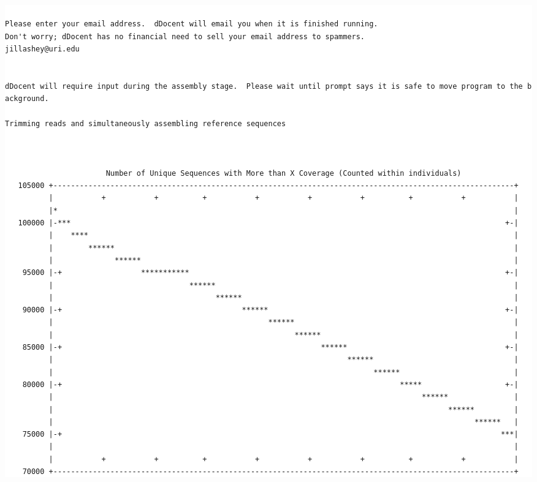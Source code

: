 ```

Please enter your email address.  dDocent will email you when it is finished running.
Don't worry; dDocent has no financial need to sell your email address to spammers.
jillashey@uri.edu


dDocent will require input during the assembly stage.  Please wait until prompt says it is safe to move program to the background.

Trimming reads and simultaneously assembling reference sequences

                                                                                                                        
                                                                                                                        
                       Number of Unique Sequences with More than X Coverage (Counted within individuals)                
   105000 +---------------------------------------------------------------------------------------------------------+   
          |           +           +          +           +           +           +          +           +           |   
          |*                                                                                                        |   
   100000 |-***                                                                                                   +-|   
          |    ****                                                                                                 |   
          |        ******                                                                                           |   
          |              ******                                                                                     |   
    95000 |-+                  ***********                                                                        +-|   
          |                               ******                                                                    |   
          |                                     ******                                                              |   
    90000 |-+                                         ******                                                      +-|   
          |                                                 ******                                                  |   
          |                                                       ******                                            |   
    85000 |-+                                                           ******                                    +-|   
          |                                                                   ******                                |   
          |                                                                         ******                          |   
    80000 |-+                                                                             *****                   +-|   
          |                                                                                    ******               |   
          |                                                                                          ******         |   
          |                                                                                                ******   |   
    75000 |-+                                                                                                    ***|   
          |                                                                                                         |   
          |           +           +          +           +           +           +          +           +           |   
    70000 +---------------------------------------------------------------------------------------------------------+   
```